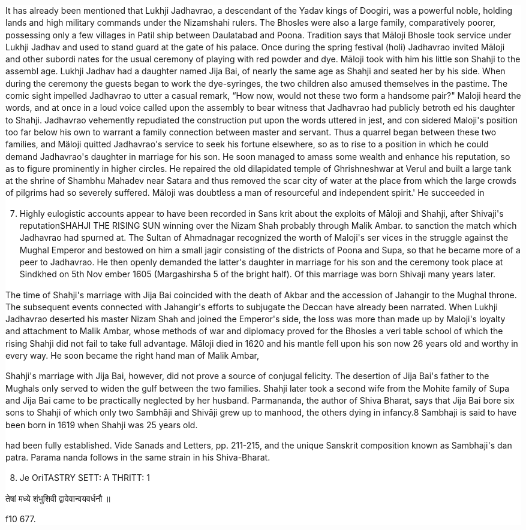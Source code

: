 It has already been mentioned that Lukhji Jadhavrao, a descendant of the Yadav kings of Doogiri, was a powerful noble, holding lands and high military commands under the Nizamshahi rulers. The Bhosles were also a large family, comparatively poorer, possessing only a few villages in Patil ship between Daulatabad and Poona. Tradition says that Māloji Bhosle took service under Lukhji Jadhav and used to stand guard at the gate of his palace. Once during the spring festival (holi) Jadhavrao invited Māloji and other subordi nates for the usual ceremony of playing with red powder and dye. Māloji took with him his little son Shahji to the assembl age. Lukhji Jadhav had a daughter named Jija Bai, of nearly the same age as Shahji and seated her by his side. When during the ceremony the guests began to work the dye-syringes, the two children also amused themselves in the pastime. The comic sight impelled Jadhavrao to utter a casual remark, “How now, would not these two form a handsome pair?" Maloji heard the words, and at once in a loud voice called upon the assembly to bear witness that Jadhavrao had publicly betroth ed his daughter to Shahji. Jadhavrao vehemently repudiated the construction put upon the words uttered in jest, and con sidered Maloji's position too far below his own to warrant a family connection between master and servant. Thus a quarrel began between these two families, and Mäloji quitted Jadhavrao's service to seek his fortune elsewhere, so as to rise to a position in which he could demand Jadhavrao's daughter in marriage for his son. He soon managed to amass some wealth and enhance his reputation, so as to figure prominently in higher circles. He repaired the old dilapidated temple of Ghrishneshwar at Verul and built a large tank at the shrine of Shambhu Mahadev near Satara and thus removed the scar city of water at the place from which the large crowds of pilgrims had so severely suffered. Mäloji was doubtless a man of resourceful and independent spirit.' He succeeded in 

7. Highly eulogistic accounts appear to have been recorded in Sans krit about the exploits of Māloji and Shahji, after Shivaji's reputationSHAHJI THE RISING SUN winning over the Nizam Shah probably through Malik Ambar. to sanction the match which Jadhavrao had spurned at. The Sultan of Ahmadnagar recognized the worth of Maloji's ser vices in the struggle against the Mughal Emperor and bestowed on him a small jagir consisting of the districts of Poona and Supa, so that he became more of a peer to Jadhavrao. He then openly demanded the latter's daughter in marriage for his son and the ceremony took place at Sindkhed on 5th Nov ember 1605 (Margashirsha 5 of the bright half). Of this marriage was born Shivaji many years later. 

The time of Shahji's marriage with Jija Bai coincided with the death of Akbar and the accession of Jahangir to the Mughal throne. The subsequent events connected with Jahangir's efforts to subjugate the Deccan have already been narrated. When Lukhji Jadhavrao deserted his master Nizam Shah and joined the Emperor's side, the loss was more than made up by Maloji's loyalty and attachment to Malik Ambar, whose methods of war and diplomacy proved for the Bhosles a veri table school of which the rising Shahji did not fail to take full advantage. Māloji died in 1620 and his mantle fell upon his son now 26 years old and worthy in every way. He soon became the right hand man of Malik Ambar, 

Shahji's marriage with Jija Bai, however, did not prove a source of conjugal felicity. The desertion of Jija Bai's father to the Mughals only served to widen the gulf between the two families. Shahji later took a second wife from the Mohite family of Supa and Jija Bai came to be practically neglected by her husband. Parmananda, the author of Shiva Bharat, says that Jija Bai bore six sons to Shahji of which only two Sambhāji and Shivāji grew up to manhood, the others dying in infancy.8 Sambhaji is said to have been born in 1619 when Shahji was 25 years old. 

had been fully established. Vide Sanads and Letters, pp. 211-215, and the unique Sanskrit composition known as Sambhaji's dan patra. Parama nanda follows in the same strain in his Shiva-Bharat. 

8. Je OriTASTRY SETT: A THRITT: 1 

तेषां मध्ये शंभुशिवी द्वावेवान्वयवर्धनौ ॥ 

f10 677. 
